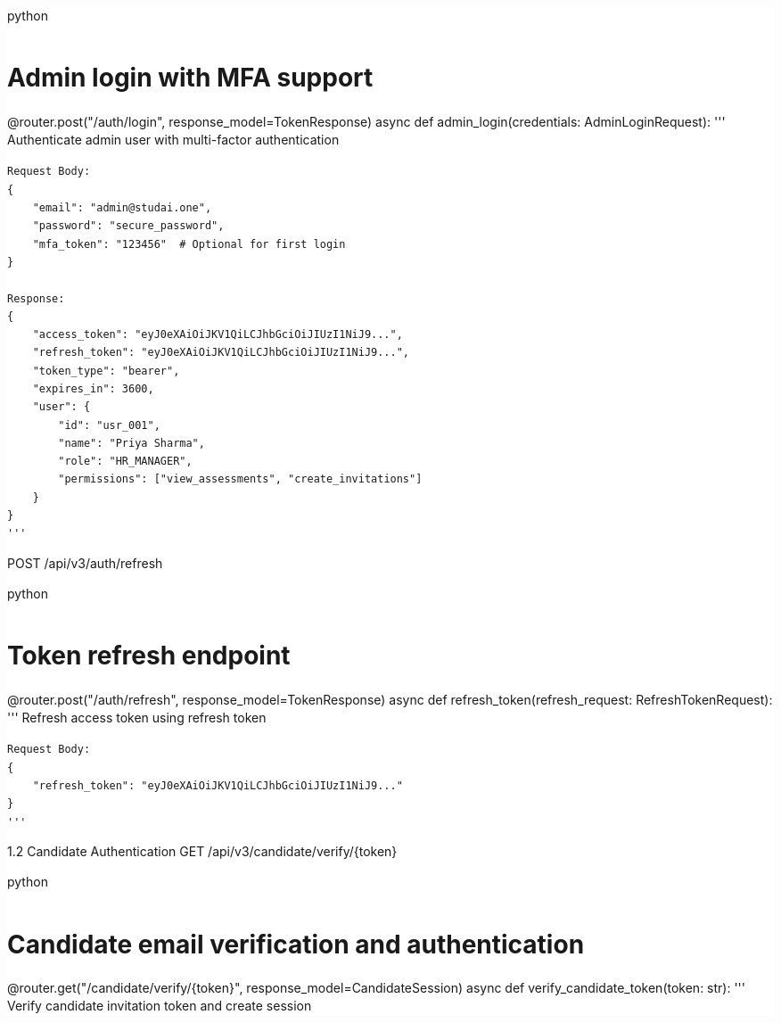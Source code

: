 python
# Admin login with MFA support
@router.post("/auth/login", response_model=TokenResponse)
async def admin_login(credentials: AdminLoginRequest):
    '''
    Authenticate admin user with multi-factor authentication

    Request Body:
    {
        "email": "admin@studai.one",
        "password": "secure_password",
        "mfa_token": "123456"  # Optional for first login
    }

    Response:
    {
        "access_token": "eyJ0eXAiOiJKV1QiLCJhbGciOiJIUzI1NiJ9...",
        "refresh_token": "eyJ0eXAiOiJKV1QiLCJhbGciOiJIUzI1NiJ9...",
        "token_type": "bearer",
        "expires_in": 3600,
        "user": {
            "id": "usr_001",
            "name": "Priya Sharma",
            "role": "HR_MANAGER",
            "permissions": ["view_assessments", "create_invitations"]
        }
    }
    '''
POST /api/v3/auth/refresh

python
# Token refresh endpoint
@router.post("/auth/refresh", response_model=TokenResponse)
async def refresh_token(refresh_request: RefreshTokenRequest):
    '''
    Refresh access token using refresh token

    Request Body:
    {
        "refresh_token": "eyJ0eXAiOiJKV1QiLCJhbGciOiJIUzI1NiJ9..."
    }
    '''
1.2 Candidate Authentication
GET /api/v3/candidate/verify/{token}

python
# Candidate email verification and authentication
@router.get("/candidate/verify/{token}", response_model=CandidateSession)
async def verify_candidate_token(token: str):
    '''
    Verify candidate invitation token and create session
